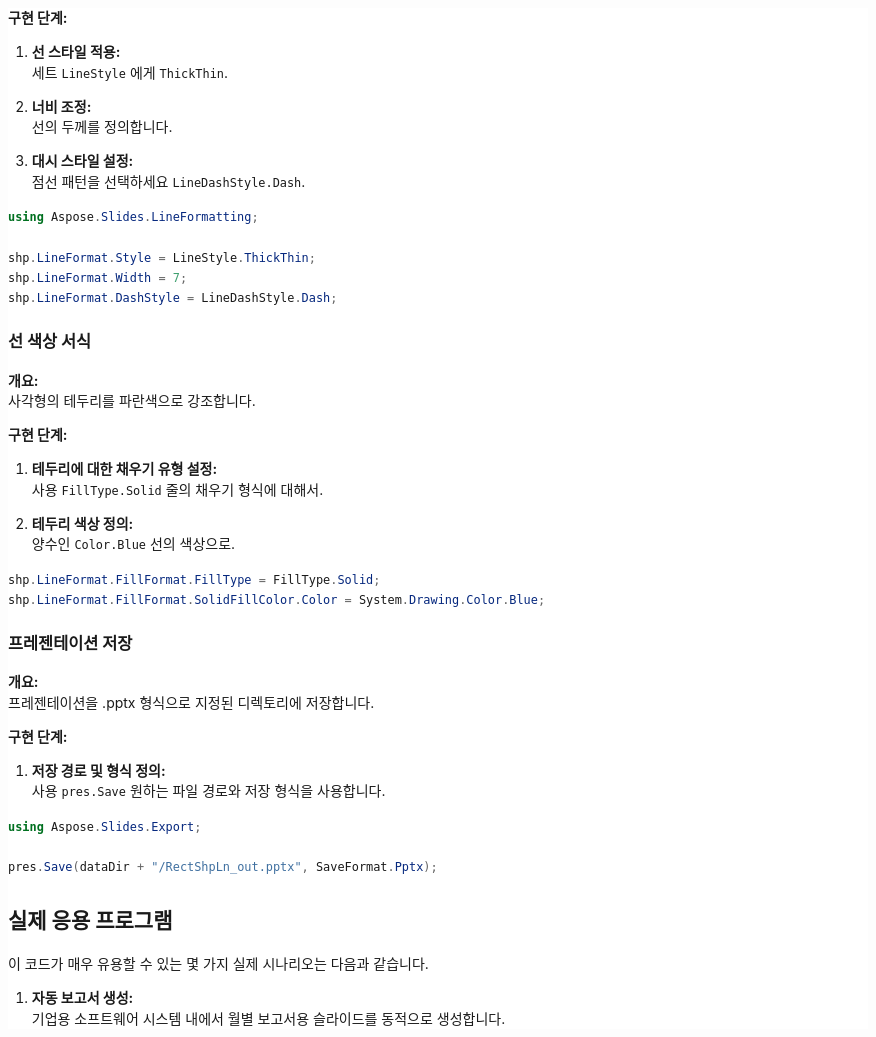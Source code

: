 **구현 단계:**

1. **선 스타일 적용:**  
   세트 `LineStyle` 에게 `ThickThin`.
   
2. **너비 조정:**  
   선의 두께를 정의합니다.
   
3. **대시 스타일 설정:**  
   점선 패턴을 선택하세요 `LineDashStyle.Dash`.

```csharp
using Aspose.Slides.LineFormatting;

shp.LineFormat.Style = LineStyle.ThickThin;
shp.LineFormat.Width = 7;
shp.LineFormat.DashStyle = LineDashStyle.Dash;
```

### 선 색상 서식
**개요:**  
사각형의 테두리를 파란색으로 강조합니다.

**구현 단계:**

1. **테두리에 대한 채우기 유형 설정:**  
   사용 `FillType.Solid` 줄의 채우기 형식에 대해서.
   
2. **테두리 색상 정의:**  
   양수인 `Color.Blue` 선의 색상으로.

```csharp
shp.LineFormat.FillFormat.FillType = FillType.Solid;
shp.LineFormat.FillFormat.SolidFillColor.Color = System.Drawing.Color.Blue;
```

### 프레젠테이션 저장
**개요:**  
프레젠테이션을 .pptx 형식으로 지정된 디렉토리에 저장합니다.

**구현 단계:**

1. **저장 경로 및 형식 정의:**  
   사용 `pres.Save` 원하는 파일 경로와 저장 형식을 사용합니다.

```csharp
using Aspose.Slides.Export;

pres.Save(dataDir + "/RectShpLn_out.pptx", SaveFormat.Pptx);
```

## 실제 응용 프로그램
이 코드가 매우 유용할 수 있는 몇 가지 실제 시나리오는 다음과 같습니다.

1. **자동 보고서 생성:**  
   기업용 소프트웨어 시스템 내에서 월별 보고서용 슬라이드를 동적으로 생성합니다.
